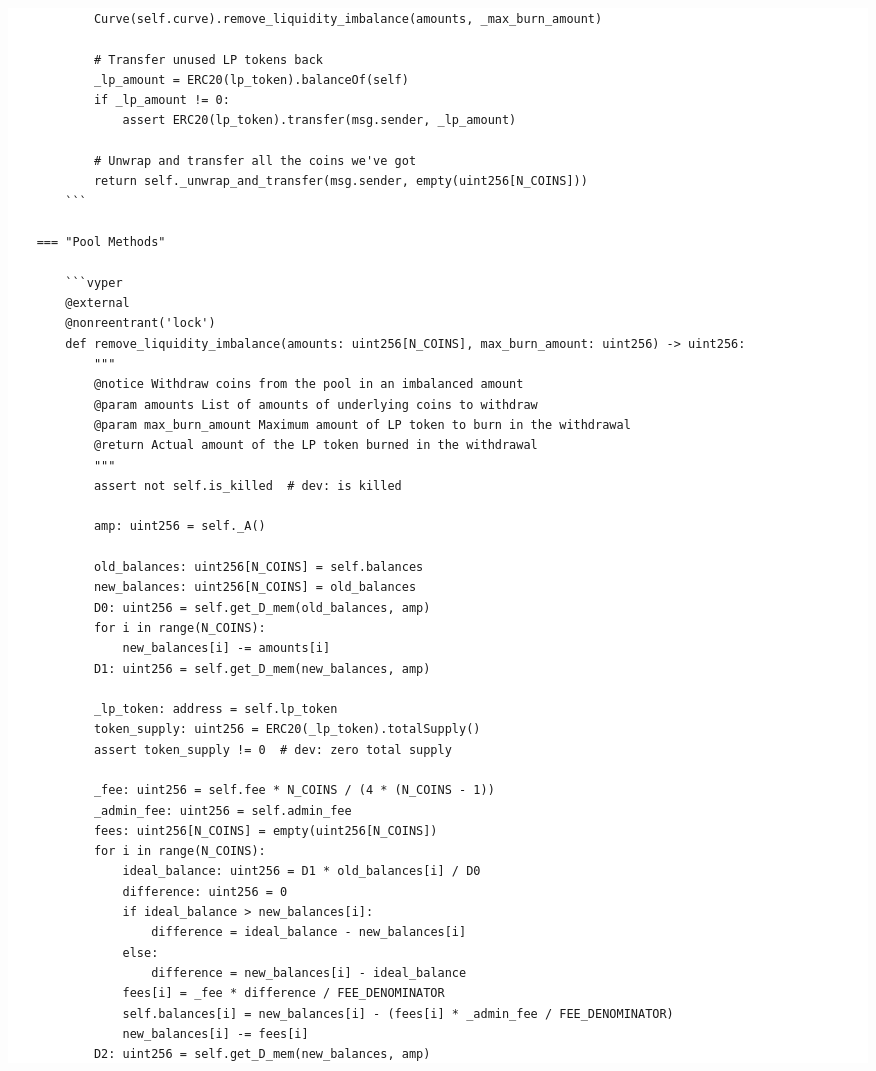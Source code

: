                 Curve(self.curve).remove_liquidity_imbalance(amounts, _max_burn_amount)

                # Transfer unused LP tokens back
                _lp_amount = ERC20(lp_token).balanceOf(self)
                if _lp_amount != 0:
                    assert ERC20(lp_token).transfer(msg.sender, _lp_amount)

                # Unwrap and transfer all the coins we've got
                return self._unwrap_and_transfer(msg.sender, empty(uint256[N_COINS]))
            ```

        === "Pool Methods"

            ```vyper
            @external
            @nonreentrant('lock')
            def remove_liquidity_imbalance(amounts: uint256[N_COINS], max_burn_amount: uint256) -> uint256:
                """
                @notice Withdraw coins from the pool in an imbalanced amount
                @param amounts List of amounts of underlying coins to withdraw
                @param max_burn_amount Maximum amount of LP token to burn in the withdrawal
                @return Actual amount of the LP token burned in the withdrawal
                """
                assert not self.is_killed  # dev: is killed

                amp: uint256 = self._A()

                old_balances: uint256[N_COINS] = self.balances
                new_balances: uint256[N_COINS] = old_balances
                D0: uint256 = self.get_D_mem(old_balances, amp)
                for i in range(N_COINS):
                    new_balances[i] -= amounts[i]
                D1: uint256 = self.get_D_mem(new_balances, amp)

                _lp_token: address = self.lp_token
                token_supply: uint256 = ERC20(_lp_token).totalSupply()
                assert token_supply != 0  # dev: zero total supply

                _fee: uint256 = self.fee * N_COINS / (4 * (N_COINS - 1))
                _admin_fee: uint256 = self.admin_fee
                fees: uint256[N_COINS] = empty(uint256[N_COINS])
                for i in range(N_COINS):
                    ideal_balance: uint256 = D1 * old_balances[i] / D0
                    difference: uint256 = 0
                    if ideal_balance > new_balances[i]:
                        difference = ideal_balance - new_balances[i]
                    else:
                        difference = new_balances[i] - ideal_balance
                    fees[i] = _fee * difference / FEE_DENOMINATOR
                    self.balances[i] = new_balances[i] - (fees[i] * _admin_fee / FEE_DENOMINATOR)
                    new_balances[i] -= fees[i]
                D2: uint256 = self.get_D_mem(new_balances, amp)
